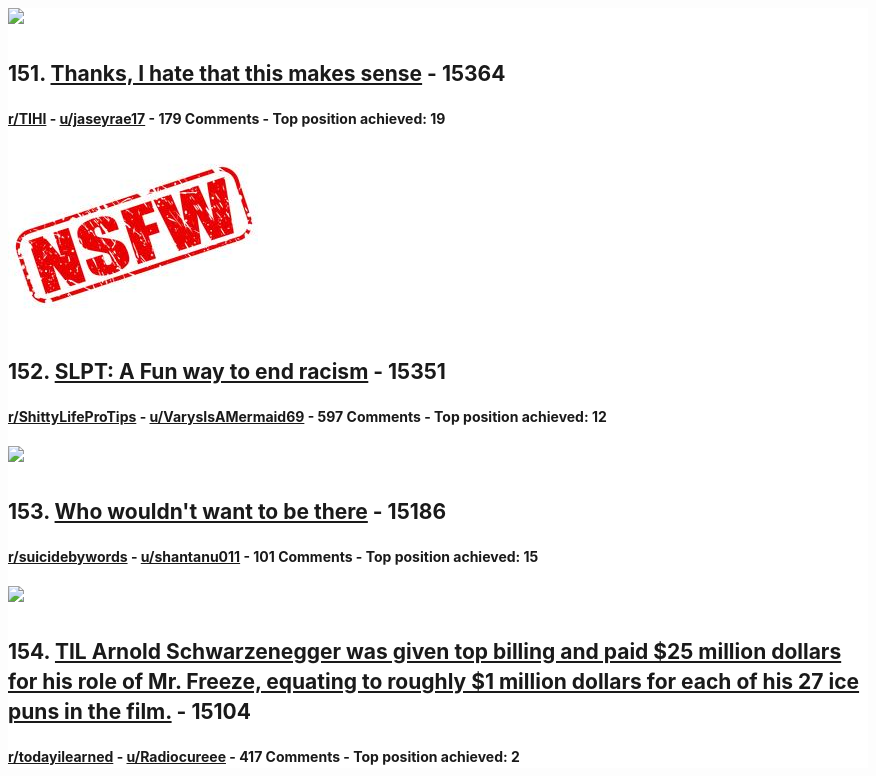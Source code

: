 <a href="https://i.redd.it/bkjbp66m8xn31.jpg"><img src="https://a.thumbs.redditmedia.com/KoEqh54xBuFcIR3aAJWTWQ8X4KdCZ6XIXcatABezOd0.jpg"></img></a>

## 151. [Thanks, I hate that this makes sense](http://reddit.com/r/TIHI/comments/d74thn/thanks_i_hate_that_this_makes_sense/) - 15364
#### [r/TIHI](http://reddit.com/r/TIHI) - [u/jaseyrae17](http://reddit.com/u/jaseyrae17) - 179 Comments - Top position achieved: 19

<a href="https://i.redd.it/jvlvkkukyun31.jpg"><img src="https://github.com/mgerb/top-of-reddit/raw/master/nsfw.jpg"></img></a>

## 152. [SLPT: A Fun way to end racism](http://reddit.com/r/ShittyLifeProTips/comments/d7elyt/slpt_a_fun_way_to_end_racism/) - 15351
#### [r/ShittyLifeProTips](http://reddit.com/r/ShittyLifeProTips) - [u/VarysIsAMermaid69](http://reddit.com/u/VarysIsAMermaid69) - 597 Comments - Top position achieved: 12

<a href="https://i.redd.it/ybfi0nkt2wn31.jpg"><img src="https://b.thumbs.redditmedia.com/q8k2r_r8unln25Gjx_Ge0tOL5ujJ8fXRiUURChFfOwc.jpg"></img></a>

## 153. [Who wouldn't want to be there](http://reddit.com/r/suicidebywords/comments/d76x60/who_wouldnt_want_to_be_there/) - 15186
#### [r/suicidebywords](http://reddit.com/r/suicidebywords) - [u/shantanu011](http://reddit.com/u/shantanu011) - 101 Comments - Top position achieved: 15

<a href="https://i.redd.it/hcrzuxuw2wn31.jpg"><img src="https://b.thumbs.redditmedia.com/SiFW2hl6L9tsIh9AZHfenHNpjlYwgkqJc1eGvO2Gias.jpg"></img></a>

## 154. [TIL Arnold Schwarzenegger was given top billing and paid $25 million dollars for his role of Mr. Freeze, equating to roughly $1 million dollars for each of his 27 ice puns in the film.](http://reddit.com/r/todayilearned/comments/d7crvt/til_arnold_schwarzenegger_was_given_top_billing/) - 15104
#### [r/todayilearned](http://reddit.com/r/todayilearned) - [u/Radiocureee](http://reddit.com/u/Radiocureee) - 417 Comments - Top position achieved: 2
